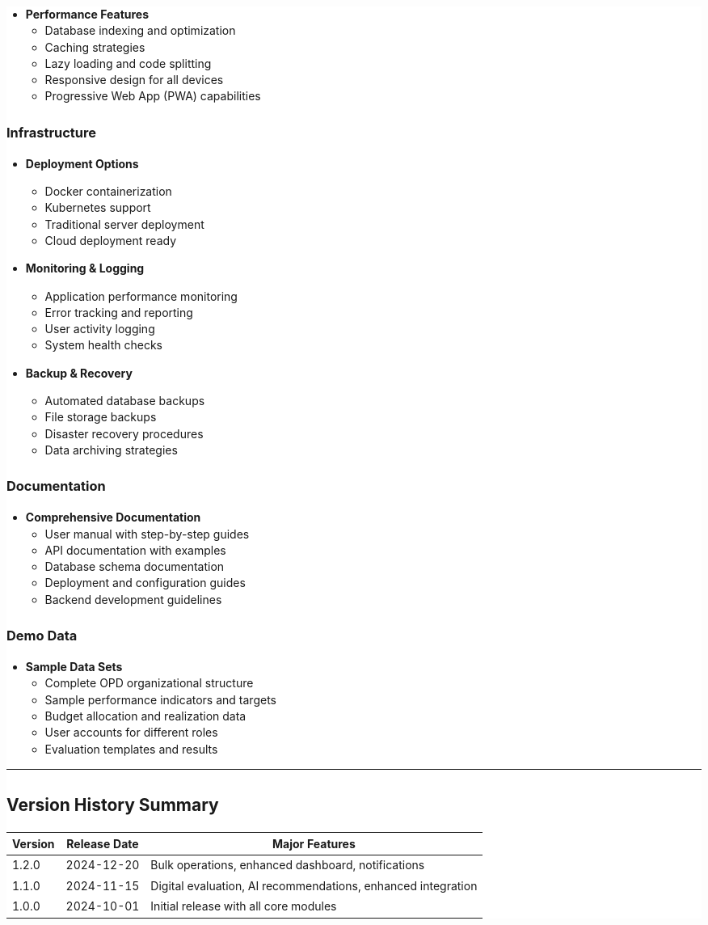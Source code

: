 - **Performance Features**
  - Database indexing and optimization
  - Caching strategies
  - Lazy loading and code splitting
  - Responsive design for all devices
  - Progressive Web App (PWA) capabilities

### Infrastructure
- **Deployment Options**
  - Docker containerization
  - Kubernetes support
  - Traditional server deployment
  - Cloud deployment ready

- **Monitoring & Logging**
  - Application performance monitoring
  - Error tracking and reporting
  - User activity logging
  - System health checks

- **Backup & Recovery**
  - Automated database backups
  - File storage backups
  - Disaster recovery procedures
  - Data archiving strategies

### Documentation
- **Comprehensive Documentation**
  - User manual with step-by-step guides
  - API documentation with examples
  - Database schema documentation
  - Deployment and configuration guides
  - Backend development guidelines

### Demo Data
- **Sample Data Sets**
  - Complete OPD organizational structure
  - Sample performance indicators and targets
  - Budget allocation and realization data
  - User accounts for different roles
  - Evaluation templates and results

---

## Version History Summary

| Version | Release Date | Major Features |
|---------|--------------|----------------|
| 1.2.0   | 2024-12-20   | Bulk operations, enhanced dashboard, notifications |
| 1.1.0   | 2024-11-15   | Digital evaluation, AI recommendations, enhanced integration |
| 1.0.0   | 2024-10-01   | Initial release with all core modules |
